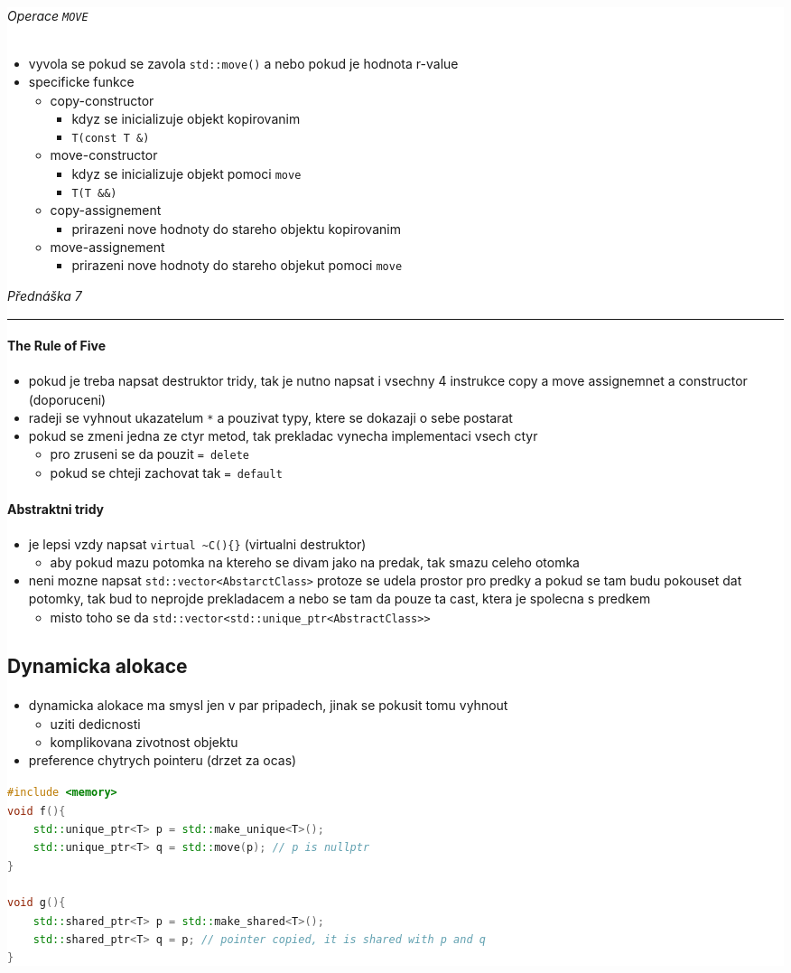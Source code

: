 ###### Operace `MOVE`

- vyvola se pokud se zavola `std::move()` a nebo pokud je hodnota r-value
- specificke funkce
    - copy-constructor
        - kdyz se inicializuje objekt kopirovanim
        - `T(const T &)`
    - move-constructor
        - kdyz se inicializuje objekt pomoci `move`
        - `T(T &&)`
    - copy-assignement
        - prirazeni nove hodnoty do stareho objektu kopirovanim
    - move-assignement
        - prirazeni nove hodnoty do stareho objekut pomoci `move`

*Přednáška 7*

* * *

#### The Rule of Five

- pokud je treba napsat destruktor tridy, tak je nutno napsat i vsechny 4 instrukce copy a move assignemnet a constructor (doporuceni)
- radeji se vyhnout ukazatelum `*` a pouzivat typy, ktere se dokazaji o sebe postarat
- pokud se zmeni jedna ze ctyr metod, tak prekladac vynecha implementaci vsech ctyr
    - pro zruseni se da pouzit `= delete`
    - pokud se chteji zachovat tak `= default`

#### Abstraktni tridy

- je lepsi vzdy napsat `virtual ~C(){}` (virtualni destruktor)
    - aby pokud mazu potomka na ktereho se divam jako na predak, tak smazu celeho otomka
- neni mozne napsat `std::vector<AbstarctClass>` protoze se udela prostor pro predky a pokud se tam budu pokouset dat potomky, tak bud to neprojde prekladacem a nebo se tam da pouze ta cast, ktera je spolecna s predkem
    - misto toho se da `std::vector<std::unique_ptr<AbstractClass>>`

## Dynamicka alokace

- dynamicka alokace ma smysl jen v par pripadech, jinak se pokusit tomu vyhnout
    - uziti dedicnosti
    - komplikovana zivotnost objektu
- preference chytrych pointeru (drzet za ocas)

```cpp
#include <memory>
void f(){
    std::unique_ptr<T> p = std::make_unique<T>();
    std::unique_ptr<T> q = std::move(p); // p is nullptr
}

void g(){
    std::shared_ptr<T> p = std::make_shared<T>();
    std::shared_ptr<T> q = p; // pointer copied, it is shared with p and q
}
```
